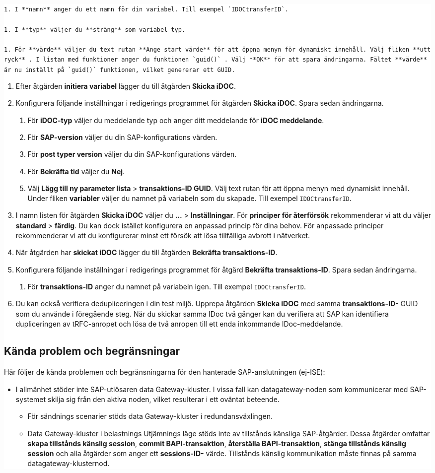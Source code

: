     1. I **namn** anger du ett namn för din variabel. Till exempel `IDOCtransferID`.

    1. I **typ** väljer du **sträng** som variabel typ.

    1. För **värde** väljer du text rutan **Ange start värde** för att öppna menyn för dynamiskt innehåll. Välj fliken **uttryck** . I listan med funktioner anger du funktionen `guid()` . Välj **OK** för att spara ändringarna. Fältet **värde** är nu inställt på `guid()` funktionen, vilket genererar ett GUID.

1. Efter åtgärden **initiera variabel** lägger du till åtgärden **Skicka iDOC**.

1. Konfigurera följande inställningar i redigerings programmet för åtgärden **Skicka iDOC**. Spara sedan ändringarna.

    1. För **iDOC-typ** väljer du meddelande typ och anger ditt meddelande för **iDOC meddelande**.

    1. För **SAP-version** väljer du din SAP-konfigurations värden.

    1. För **post typer version** väljer du din SAP-konfigurations värden.

    1. För **Bekräfta tid** väljer du **Nej**.

    1. Välj **Lägg till ny parameter lista**  >  **transaktions-ID GUID**. Välj text rutan för att öppna menyn med dynamiskt innehåll. Under fliken **variabler** väljer du namnet på variabeln som du skapade. Till exempel `IDOCtransferID`.

1. I namn listen för åtgärden **Skicka iDOC** väljer du **...**  >  **Inställningar**. För **principer för återförsök** rekommenderar vi att du väljer **standard** &gt; **färdig**. Du kan dock istället konfigurera en anpassad princip för dina behov. För anpassade principer rekommenderar vi att du konfigurerar minst ett försök att lösa tillfälliga avbrott i nätverket.

1. När åtgärden har **skickat iDOC** lägger du till åtgärden **Bekräfta transaktions-ID**.

1. Konfigurera följande inställningar i redigerings programmet för åtgärd **Bekräfta transaktions-ID**. Spara sedan ändringarna.

    1. För **transaktions-ID** anger du namnet på variabeln igen. Till exempel `IDOCtransferID`.

1. Du kan också verifiera dedupliceringen i din test miljö. Upprepa åtgärden **Skicka iDOC** med samma **transaktions-ID-** GUID som du använde i föregående steg. När du skickar samma IDoc två gånger kan du verifiera att SAP kan identifiera dupliceringen av tRFC-anropet och lösa de två anropen till ett enda inkommande IDoc-meddelande.

## <a name="known-issues-and-limitations"></a>Kända problem och begränsningar

Här följer de kända problemen och begränsningarna för den hanterade SAP-anslutningen (ej-ISE): 

* I allmänhet stöder inte SAP-utlösaren data Gateway-kluster. I vissa fall kan datagateway-noden som kommunicerar med SAP-systemet skilja sig från den aktiva noden, vilket resulterar i ett oväntat beteende.

  * För sändnings scenarier stöds data Gateway-kluster i redundansväxlingen. 

  * Data Gateway-kluster i belastnings Utjämnings läge stöds inte av tillstånds känsliga SAP-åtgärder. Dessa åtgärder omfattar **skapa tillstånds känslig session**, **commit BAPI-transaktion**, **återställa BAPI-transaktion**, **stänga tillstånds känslig session** och alla åtgärder som anger ett **sessions-ID-** värde. Tillstånds känslig kommunikation måste finnas på samma datagateway-klusternod. 
